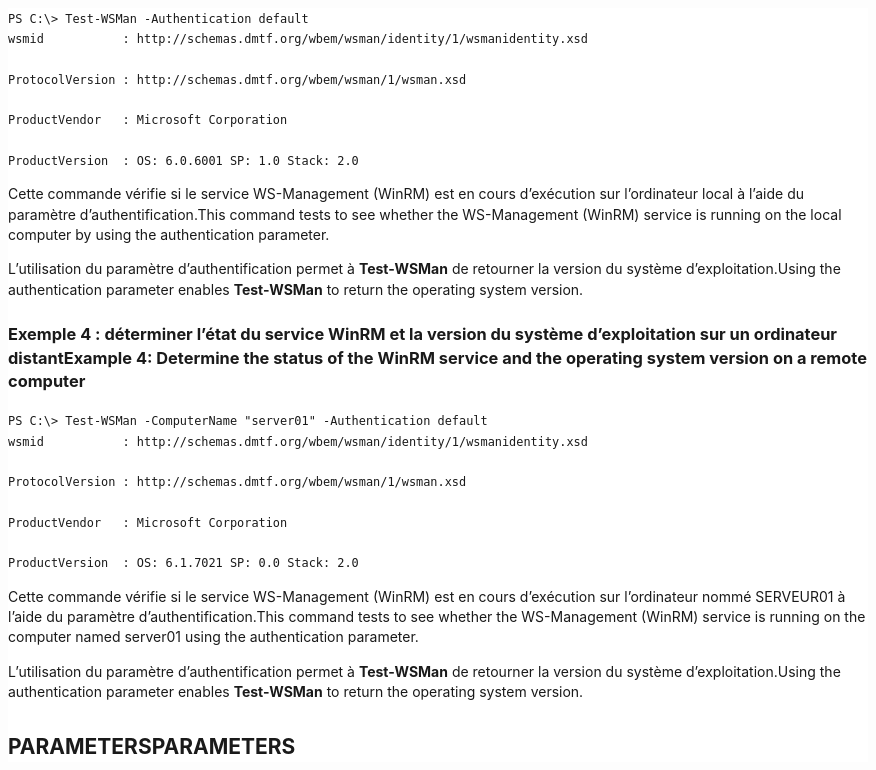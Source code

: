 ```
PS C:\> Test-WSMan -Authentication default
wsmid           : http://schemas.dmtf.org/wbem/wsman/identity/1/wsmanidentity.xsd

ProtocolVersion : http://schemas.dmtf.org/wbem/wsman/1/wsman.xsd

ProductVendor   : Microsoft Corporation

ProductVersion  : OS: 6.0.6001 SP: 1.0 Stack: 2.0
```

<span data-ttu-id="fbfd7-116">Cette commande vérifie si le service WS-Management (WinRM) est en cours d’exécution sur l’ordinateur local à l’aide du paramètre d’authentification.</span><span class="sxs-lookup"><span data-stu-id="fbfd7-116">This command tests to see whether the WS-Management (WinRM) service is running on the local computer by using the authentication parameter.</span></span>

<span data-ttu-id="fbfd7-117">L’utilisation du paramètre d’authentification permet à **Test-WSMan** de retourner la version du système d’exploitation.</span><span class="sxs-lookup"><span data-stu-id="fbfd7-117">Using the authentication parameter enables **Test-WSMan** to return the operating system version.</span></span>

### <span data-ttu-id="fbfd7-118">Exemple 4 : déterminer l’état du service WinRM et la version du système d’exploitation sur un ordinateur distant</span><span class="sxs-lookup"><span data-stu-id="fbfd7-118">Example 4: Determine the status of the WinRM service and the operating system version on a remote computer</span></span>

```
PS C:\> Test-WSMan -ComputerName "server01" -Authentication default
wsmid           : http://schemas.dmtf.org/wbem/wsman/identity/1/wsmanidentity.xsd

ProtocolVersion : http://schemas.dmtf.org/wbem/wsman/1/wsman.xsd

ProductVendor   : Microsoft Corporation

ProductVersion  : OS: 6.1.7021 SP: 0.0 Stack: 2.0
```

<span data-ttu-id="fbfd7-119">Cette commande vérifie si le service WS-Management (WinRM) est en cours d’exécution sur l’ordinateur nommé SERVEUR01 à l’aide du paramètre d’authentification.</span><span class="sxs-lookup"><span data-stu-id="fbfd7-119">This command tests to see whether the WS-Management (WinRM) service is running on the computer named server01 using the authentication parameter.</span></span>

<span data-ttu-id="fbfd7-120">L’utilisation du paramètre d’authentification permet à **Test-WSMan** de retourner la version du système d’exploitation.</span><span class="sxs-lookup"><span data-stu-id="fbfd7-120">Using the authentication parameter enables **Test-WSMan** to return the operating system version.</span></span>

## <span data-ttu-id="fbfd7-121">PARAMETERS</span><span class="sxs-lookup"><span data-stu-id="fbfd7-121">PARAMETERS</span></span>
